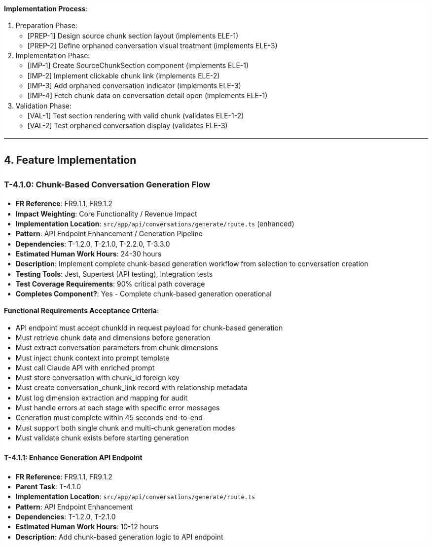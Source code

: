**Implementation Process**:
1. Preparation Phase:
   - [PREP-1] Design source chunk section layout (implements ELE-1)
   - [PREP-2] Define orphaned conversation visual treatment (implements ELE-3)
2. Implementation Phase:
   - [IMP-1] Create SourceChunkSection component (implements ELE-1)
   - [IMP-2] Implement clickable chunk link (implements ELE-2)
   - [IMP-3] Add orphaned conversation indicator (implements ELE-3)
   - [IMP-4] Fetch chunk data on conversation detail open (implements ELE-1)
3. Validation Phase:
   - [VAL-1] Test section rendering with valid chunk (validates ELE-1-2)
   - [VAL-2] Test orphaned conversation display (validates ELE-3)

---

## 4. Feature Implementation

### T-4.1.0: Chunk-Based Conversation Generation Flow
- **FR Reference**: FR9.1.1, FR9.1.2
- **Impact Weighting**: Core Functionality / Revenue Impact
- **Implementation Location**: `src/app/api/conversations/generate/route.ts` (enhanced)
- **Pattern**: API Endpoint Enhancement / Generation Pipeline
- **Dependencies**: T-1.2.0, T-2.1.0, T-2.2.0, T-3.3.0
- **Estimated Human Work Hours**: 24-30 hours
- **Description**: Implement complete chunk-based generation workflow from selection to conversation creation
- **Testing Tools**: Jest, Supertest (API testing), Integration tests
- **Test Coverage Requirements**: 90% critical path coverage
- **Completes Component?**: Yes - Complete chunk-based generation operational

**Functional Requirements Acceptance Criteria**:
- API endpoint must accept chunkId in request payload for chunk-based generation
- Must retrieve chunk data and dimensions before generation
- Must extract conversation parameters from chunk dimensions
- Must inject chunk context into prompt template
- Must call Claude API with enriched prompt
- Must store conversation with chunk_id foreign key
- Must create conversation_chunk_link record with relationship metadata
- Must log dimension extraction and mapping for audit
- Must handle errors at each stage with specific error messages
- Generation must complete within 45 seconds end-to-end
- Must support both single chunk and multi-chunk generation modes
- Must validate chunk exists before starting generation

#### T-4.1.1: Enhance Generation API Endpoint
- **FR Reference**: FR9.1.1, FR9.1.2  
- **Parent Task**: T-4.1.0  
- **Implementation Location**: `src/app/api/conversations/generate/route.ts`  
- **Pattern**: API Endpoint Enhancement  
- **Dependencies**: T-1.2.0, T-2.1.0  
- **Estimated Human Work Hours**: 10-12 hours  
- **Description**: Add chunk-based generation logic to API endpoint
